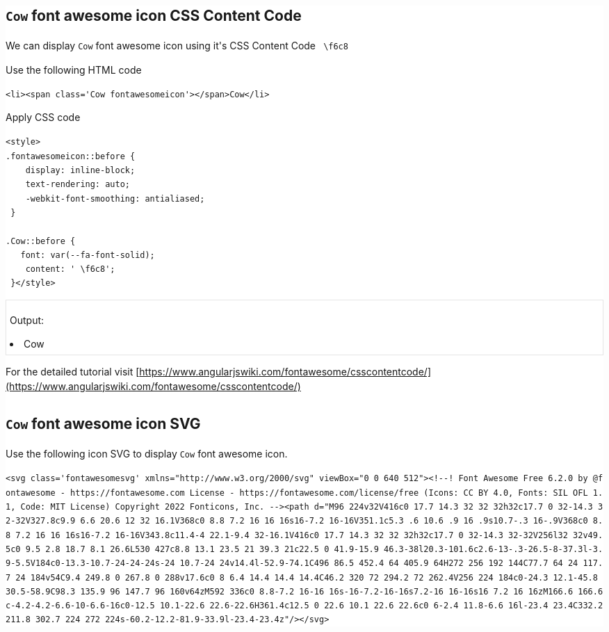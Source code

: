 <i class='fas fa-cow'></i>

</div>


## `Cow` font awesome icon CSS Content Code 

We can display `Cow` font awesome icon using it's CSS Content Code ` \f6c8` 

Use the following HTML code 

```
<li><span class='Cow fontawesomeicon'></span>Cow</li>
```

Apply CSS code 

```
<style> 
.fontawesomeicon::before {
    display: inline-block;
    text-rendering: auto;
    -webkit-font-smoothing: antialiased;
 }

.Cow::before {
   font: var(--fa-font-solid);
    content: ' \f6c8';
 }</style>
```

<div style='border:1px solid rgba(0,0,0,.1);margin-bottom:10px;padding:5px;'>
<p>Output:</p>
<style> 
.fontawesomeicon::before {
    display: inline-block;
    text-rendering: auto;
    -webkit-font-smoothing: antialiased;
 }

.Cow::before {
   font: var(--fa-font-solid);
    content: ' \f6c8';
 }</style>

<li><span class='Cow fontawesomeicon'></span>Cow</li>
</div>

For the detailed tutorial visit
[https://www.angularjswiki.com/fontawesome/csscontentcode/](https://www.angularjswiki.com/fontawesome/csscontentcode/)

## `Cow` font awesome icon SVG 

Use the following icon SVG to display `Cow` font awesome icon.
```
<svg class='fontawesomesvg' xmlns="http://www.w3.org/2000/svg" viewBox="0 0 640 512"><!--! Font Awesome Free 6.2.0 by @fontawesome - https://fontawesome.com License - https://fontawesome.com/license/free (Icons: CC BY 4.0, Fonts: SIL OFL 1.1, Code: MIT License) Copyright 2022 Fonticons, Inc. --><path d="M96 224v32V416c0 17.7 14.3 32 32 32h32c17.7 0 32-14.3 32-32V327.8c9.9 6.6 20.6 12 32 16.1V368c0 8.8 7.2 16 16 16s16-7.2 16-16V351.1c5.3 .6 10.6 .9 16 .9s10.7-.3 16-.9V368c0 8.8 7.2 16 16 16s16-7.2 16-16V343.8c11.4-4 22.1-9.4 32-16.1V416c0 17.7 14.3 32 32 32h32c17.7 0 32-14.3 32-32V256l32 32v49.5c0 9.5 2.8 18.7 8.1 26.6L530 427c8.8 13.1 23.5 21 39.3 21c22.5 0 41.9-15.9 46.3-38l20.3-101.6c2.6-13-.3-26.5-8-37.3l-3.9-5.5V184c0-13.3-10.7-24-24-24s-24 10.7-24 24v14.4l-52.9-74.1C496 86.5 452.4 64 405.9 64H272 256 192 144C77.7 64 24 117.7 24 184v54C9.4 249.8 0 267.8 0 288v17.6c0 8 6.4 14.4 14.4 14.4C46.2 320 72 294.2 72 262.4V256 224 184c0-24.3 12.1-45.8 30.5-58.9C98.3 135.9 96 147.7 96 160v64zM592 336c0 8.8-7.2 16-16 16s-16-7.2-16-16s7.2-16 16-16s16 7.2 16 16zM166.6 166.6c-4.2-4.2-6.6-10-6.6-16c0-12.5 10.1-22.6 22.6-22.6H361.4c12.5 0 22.6 10.1 22.6 22.6c0 6-2.4 11.8-6.6 16l-23.4 23.4C332.2 211.8 302.7 224 272 224s-60.2-12.2-81.9-33.9l-23.4-23.4z"/></svg>
```